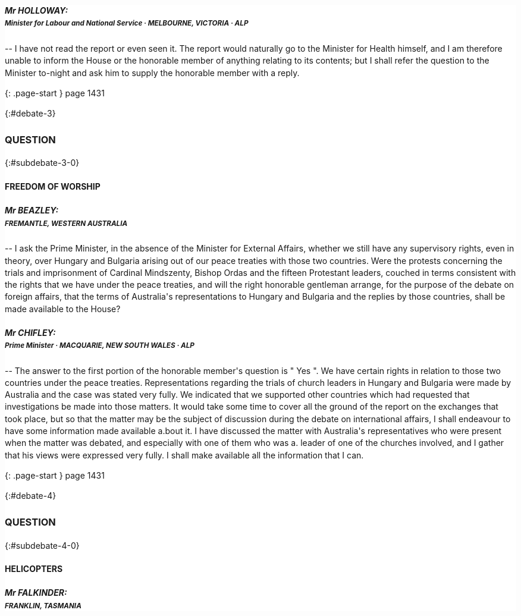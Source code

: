 ##### Mr HOLLOWAY:<br><small class="text-muted">Minister for Labour and National Service &middot; MELBOURNE, VICTORIA &middot; ALP</small>

-- I have not read the report or even seen it. The report would naturally go to the Minister for Health himself, and I am therefore unable to inform the House or the honorable member of anything relating to its contents; but I shall refer the question to the Minister to-night and ask him to supply the honorable member with a reply. 

{: .page-start }
page 1431

{:#debate-3}
### QUESTION

{:#subdebate-3-0}
#### FREEDOM OF WORSHIP

##### Mr BEAZLEY:<br><small class="text-muted">FREMANTLE, WESTERN AUSTRALIA</small>

-- I ask the Prime Minister, in the absence of the Minister for External Affairs, whether we still have any supervisory rights, even in theory, over Hungary and Bulgaria arising out of our peace treaties with those two countries. Were the protests concerning the trials and imprisonment of Cardinal Mindszenty, Bishop  Ordas  and the fifteen Protestant leaders, couched in terms consistent with the rights that we have under the peace treaties, and will the right honorable gentleman arrange, for the purpose of the debate on foreign affairs, that the terms of Australia's representations to Hungary and Bulgaria and the replies by those countries, shall be made available to the House? 

##### Mr CHIFLEY:<br><small class="text-muted">Prime Minister &middot; MACQUARIE, NEW SOUTH WALES &middot; ALP</small>

-- The answer to the first portion of the honorable member's question is " Yes ". We have certain rights in relation to those two countries under the peace treaties. Representations regarding the trials of church leaders in Hungary and Bulgaria were made by Australia and the case was stated very fully. We indicated that we supported other countries which had requested that investigations be made into those matters. It would take some time to cover all the ground of the report on the exchanges that took place, but so that the matter may be the subject of discussion during the debate on international affairs, I shall endeavour to have some information made available a.bout it. I have discussed the matter with Australia's representatives who were present when the matter was debated, and especially with one of them who was a. leader of one of the churches involved, and I gather that his views were expressed very fully. I shall make available all the information that I can. 

{: .page-start }
page 1431

{:#debate-4}
### QUESTION

{:#subdebate-4-0}
#### HELICOPTERS

##### Mr FALKINDER:<br><small class="text-muted">FRANKLIN, TASMANIA</small>
